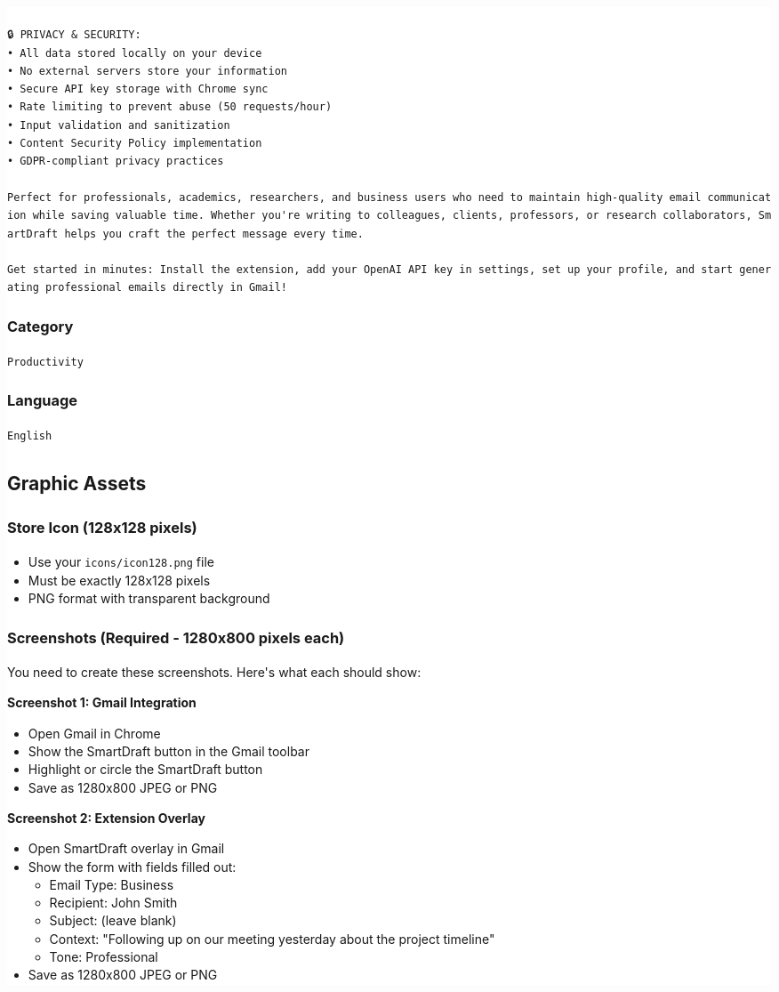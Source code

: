 ```

🔒 PRIVACY & SECURITY:
• All data stored locally on your device
• No external servers store your information
• Secure API key storage with Chrome sync
• Rate limiting to prevent abuse (50 requests/hour)
• Input validation and sanitization
• Content Security Policy implementation
• GDPR-compliant privacy practices

Perfect for professionals, academics, researchers, and business users who need to maintain high-quality email communication while saving valuable time. Whether you're writing to colleagues, clients, professors, or research collaborators, SmartDraft helps you craft the perfect message every time.

Get started in minutes: Install the extension, add your OpenAI API key in settings, set up your profile, and start generating professional emails directly in Gmail!
```

### Category
```
Productivity
```

### Language
```
English
```

## Graphic Assets

### Store Icon (128x128 pixels)
- Use your `icons/icon128.png` file
- Must be exactly 128x128 pixels
- PNG format with transparent background

### Screenshots (Required - 1280x800 pixels each)
You need to create these screenshots. Here's what each should show:

**Screenshot 1: Gmail Integration**
- Open Gmail in Chrome
- Show the SmartDraft button in the Gmail toolbar
- Highlight or circle the SmartDraft button
- Save as 1280x800 JPEG or PNG

**Screenshot 2: Extension Overlay**
- Open SmartDraft overlay in Gmail
- Show the form with fields filled out:
  - Email Type: Business
  - Recipient: John Smith
  - Subject: (leave blank)
  - Context: "Following up on our meeting yesterday about the project timeline"
  - Tone: Professional
- Save as 1280x800 JPEG or PNG
